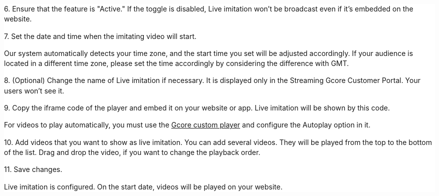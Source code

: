6\. Ensure that the feature is "Active." If the toggle is disabled, Live imitation won’t be broadcast even if it’s embedded on the website.

7\. Set the date and time when the imitating video will start. 

<alert-element type="info" title="Info">

Our system automatically detects your time zone, and the start time you set will be adjusted accordingly. If your audience is located in a different time zone, please set the time accordingly by considering the difference with GMT.

</alert-element>

8\. (Optional) Change the name of Live imitation if necessary. It is displayed only in the Streaming Gcore Customer Portal. Your users won’t see it.

9\. Copy the iframe code of the player and embed it on your website or app. Live imitation will be shown by this code.

<alert-element type="warning" title="Warning">

For videos to play automatically, you must use the <a href="https://gcore.com/docs/streaming-platform/extra-features/customize-appearance-of-the-built-in-player" target="_blank">Gcore custom player</a> and configure the Autoplay option in it.

</alert-element>

10\. Add videos that you want to show as live imitation. You can add several videos. They will be played from the top to the bottom of the list. Drag and drop the video, if you want to change the playback order.

11\. Save changes.

Live imitation is configured. On the start date, videos will be played on your website.